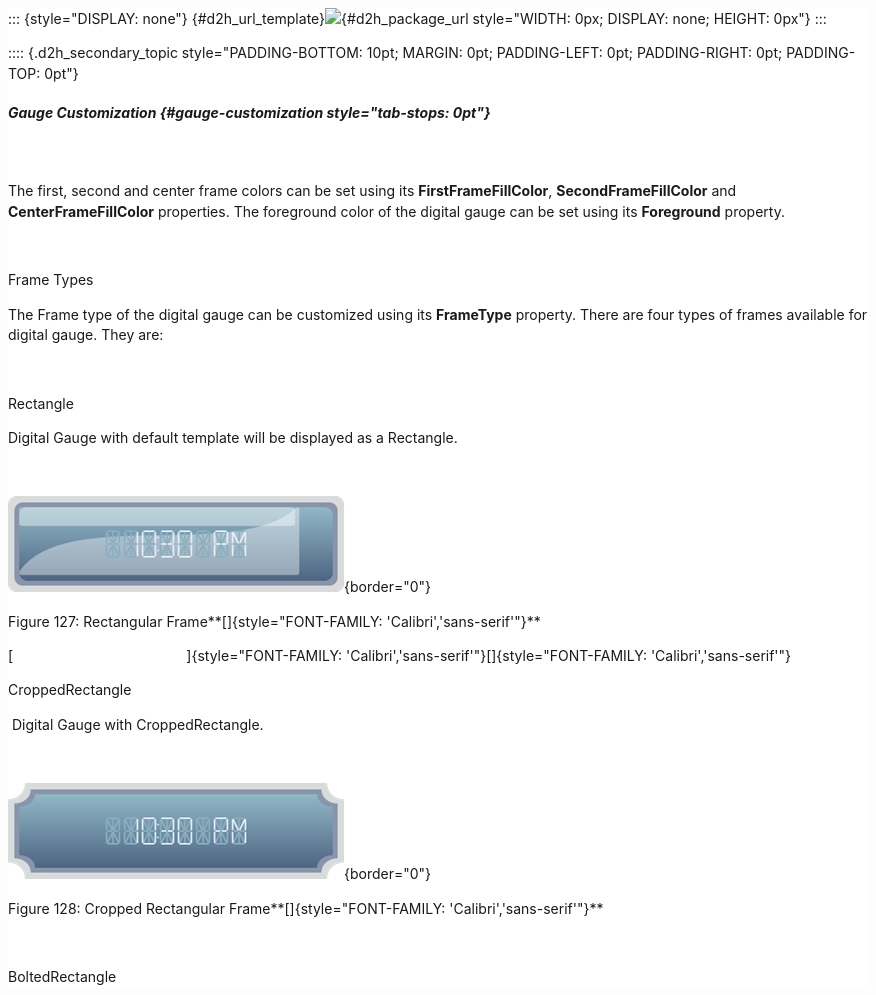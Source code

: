 ::: {style="DISPLAY: none"}
[](ms-xhelp:///?Id=d2h_url_template){#d2h_url_template}![](!package_url!){#d2h_package_url style="WIDTH: 0px; DISPLAY: none; HEIGHT: 0px"}
:::

:::: {.d2h_secondary_topic style="PADDING-BOTTOM: 10pt; MARGIN: 0pt; PADDING-LEFT: 0pt; PADDING-RIGHT: 0pt; PADDING-TOP: 0pt"}
##### Gauge Customization {#gauge-customization style="tab-stops: 0pt"}

 

The first, second and center frame colors can be set using its **FirstFrameFillColor**, **SecondFrameFillColor** and **CenterFrameFillColor** properties. The foreground color of the digital gauge can be set using its **Foreground** property.

 

Frame Types

The Frame type of the digital gauge can be customized using its **FrameType** property. There are four types of frames available for digital gauge. They are:

 

Rectangle

Digital Gauge with default template will be displayed as a Rectangle.

 

![Description: C:\\Users\\krishnarajd\\Desktop\\d_rec.png](ImagesExt/image57_109.png){border="0"}

Figure 127: Rectangular Frame**[]{style="FONT-FAMILY: 'Calibri','sans-serif'"}**

[                                            ]{style="FONT-FAMILY: 'Calibri','sans-serif'"}[]{style="FONT-FAMILY: 'Calibri','sans-serif'"}

CroppedRectangle

 Digital Gauge with CroppedRectangle.

 

![Description: C:\\Users\\krishnarajd\\Desktop\\d_crop.png](ImagesExt/image57_110.png){border="0"}

Figure 128: Cropped Rectangular Frame**[]{style="FONT-FAMILY: 'Calibri','sans-serif'"}**

 

BoltedRectangle
